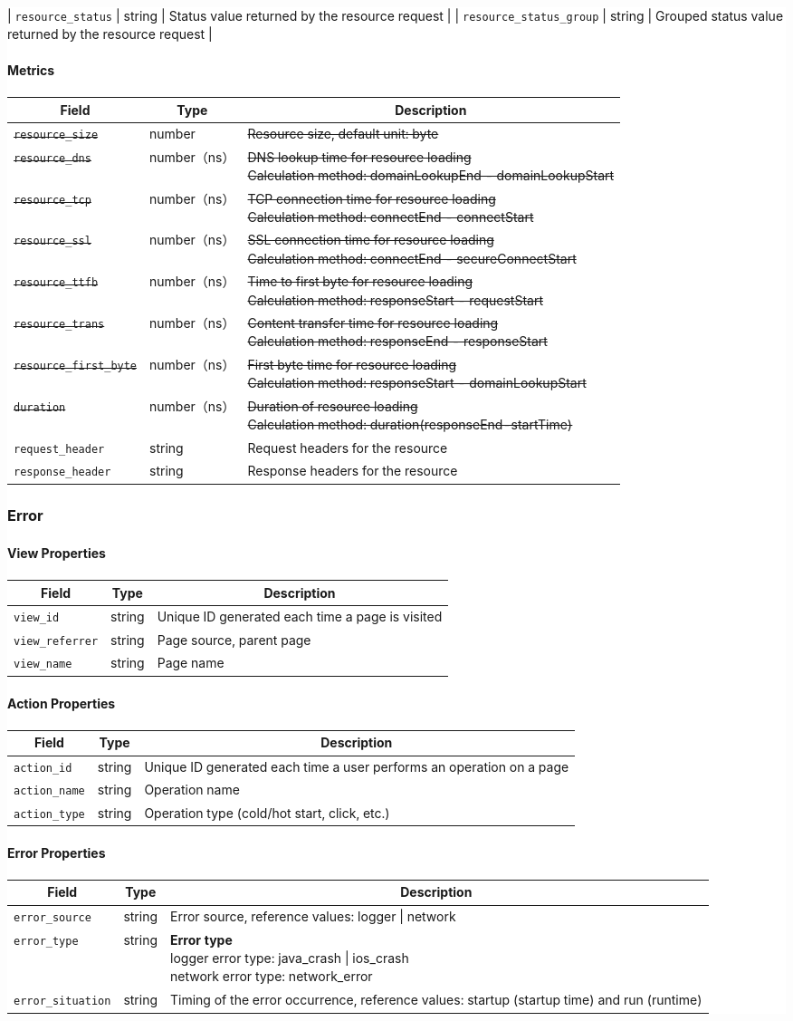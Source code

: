 | `resource_status`         | string   | Status value returned by the resource request |
| `resource_status_group`   | string   | Grouped status value returned by the resource request |

#### Metrics

| **Field** | **Type** | **Description** |
| --- | --- | --- |
| <del>`resource_size` </del>| number | <del>Resource size, default unit: byte</del> ||
| <del>`resource_dns` </del>| number（ns） | <del>DNS lookup time for resource loading<br>Calculation method: domainLookupEnd - domainLookupStart</del>|
| <del>`resource_tcp` </del>| number（ns） | <del>TCP connection time for resource loading<br>Calculation method: connectEnd - connectStart</del>|
| <del>`resource_ssl` </del>| number（ns） |<del> SSL connection time for resource loading<br>Calculation method: connectEnd - secureConnectStart</del>|
| <del>`resource_ttfb`</del>| number（ns） | <del>Time to first byte for resource loading<br>Calculation method: responseStart - requestStart</del> |
|<del> `resource_trans` </del>| number（ns） | <del>Content transfer time for resource loading<br>Calculation method: responseEnd - responseStart</del>|
| <del>`resource_first_byte` </del>| number（ns） | <del>First byte time for resource loading<br>Calculation method: responseStart - domainLookupStart</del>|
| <del>`duration`</del>| number（ns） | <del>Duration of resource loading<br>Calculation method: duration(responseEnd-startTime)</del>|
| `request_header` | string | Request headers for the resource |
| `response_header`| string | Response headers for the resource |

### Error

#### View Properties

| **Field**        | **Type** | **Description**                                            |
| --------------- | -------- | --------------------------------------------------- |
| `view_id`       | string   | Unique ID generated each time a page is visited |
| `view_referrer` | string   | Page source, parent page |
| `view_name`     | string   | Page name |

#### Action Properties

| **Field**      | **Type** | **Description**                            |
| ------------- | -------- | ----------------------------------- |
| `action_id`   | string   | Unique ID generated each time a user performs an operation on a page |
| `action_name` | string   | Operation name |
| `action_type` | string   | Operation type (cold/hot start, click, etc.) |

#### Error Properties

| **Field** | **Type** | **Description** |
| --- | --- | --- |
| `error_source` | string | Error source, reference values: logger &#124; network |
| `error_type` | string | **Error type**<br>logger error type: java_crash &#124; ios_crash<br>network error type: network_error |
| `error_situation` | string | Timing of the error occurrence, reference values: startup (startup time) and run (runtime) |
